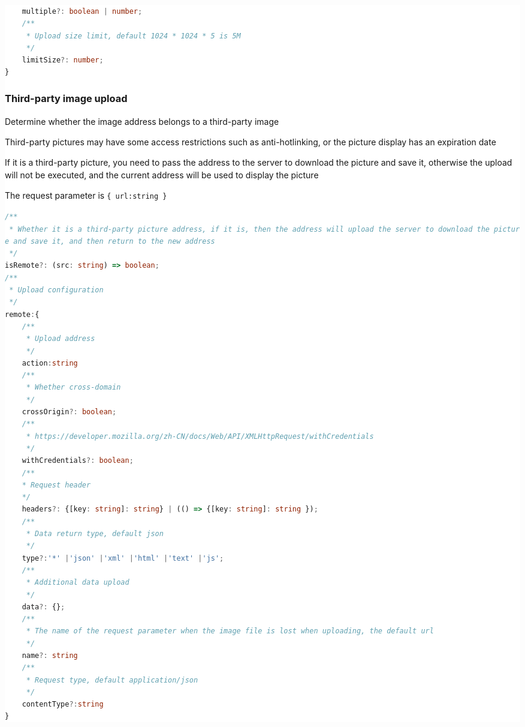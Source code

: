 ```ts
    multiple?: boolean | number;
    /**
     * Upload size limit, default 1024 * 1024 * 5 is 5M
     */
    limitSize?: number;
}
```

### Third-party image upload

Determine whether the image address belongs to a third-party image

Third-party pictures may have some access restrictions such as anti-hotlinking, or the picture display has an expiration date

If it is a third-party picture, you need to pass the address to the server to download the picture and save it, otherwise the upload will not be executed, and the current address will be used to display the picture

The request parameter is `{ url:string }`

```ts
/**
 * Whether it is a third-party picture address, if it is, then the address will upload the server to download the picture and save it, and then return to the new address
 */
isRemote?: (src: string) => boolean;
/**
 * Upload configuration
 */
remote:{
    /**
     * Upload address
     */
    action:string
    /**
     * Whether cross-domain
     */
    crossOrigin?: boolean;
    /**
     * https://developer.mozilla.org/zh-CN/docs/Web/API/XMLHttpRequest/withCredentials
     */
    withCredentials?: boolean;
    /**
    * Request header
    */
    headers?: {[key: string]: string} | (() => {[key: string]: string });
    /**
     * Data return type, default json
     */
    type?:'*' |'json' |'xml' |'html' |'text' |'js';
    /**
     * Additional data upload
     */
    data?: {};
    /**
     * The name of the request parameter when the image file is lost when uploading, the default url
     */
    name?: string
    /**
     * Request type, default application/json
     */
    contentType?:string
}
```